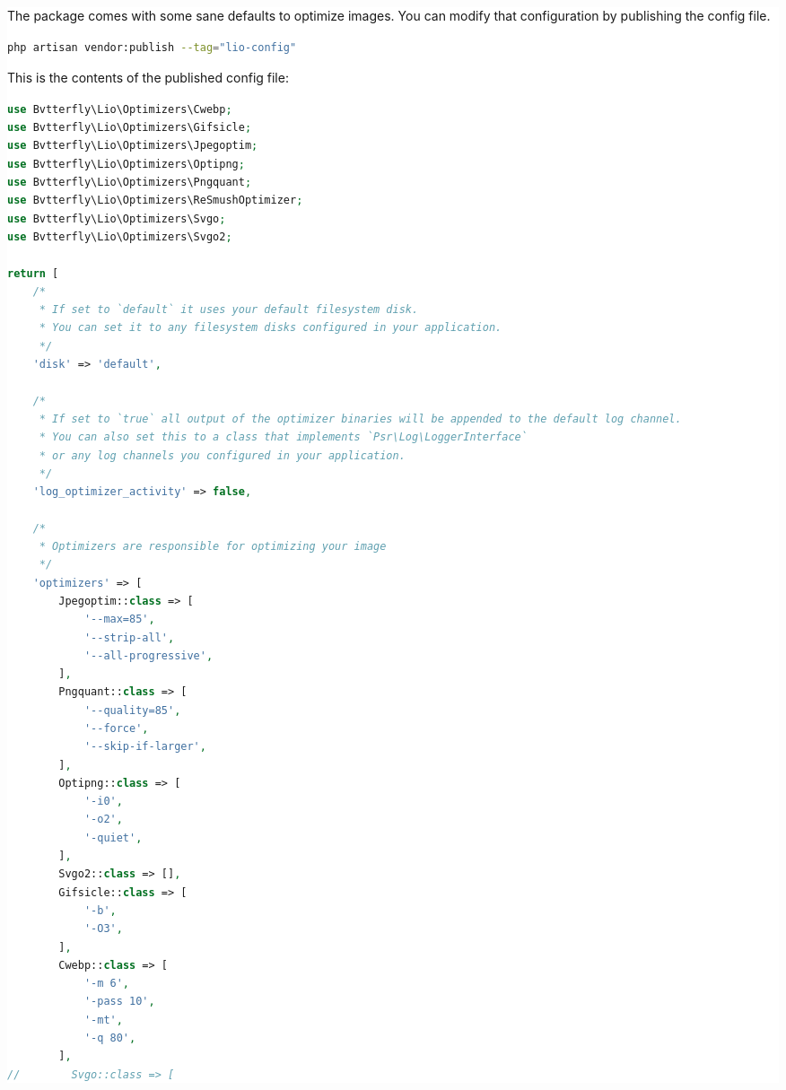 The package comes with some sane defaults to optimize images. You can modify that configuration by publishing the config file.

```bash
php artisan vendor:publish --tag="lio-config"
```

This is the contents of the published config file:

```php
use Bvtterfly\Lio\Optimizers\Cwebp;
use Bvtterfly\Lio\Optimizers\Gifsicle;
use Bvtterfly\Lio\Optimizers\Jpegoptim;
use Bvtterfly\Lio\Optimizers\Optipng;
use Bvtterfly\Lio\Optimizers\Pngquant;
use Bvtterfly\Lio\Optimizers\ReSmushOptimizer;
use Bvtterfly\Lio\Optimizers\Svgo;
use Bvtterfly\Lio\Optimizers\Svgo2;

return [
    /*
     * If set to `default` it uses your default filesystem disk.
     * You can set it to any filesystem disks configured in your application.
     */
    'disk' => 'default',

    /*
     * If set to `true` all output of the optimizer binaries will be appended to the default log channel.
     * You can also set this to a class that implements `Psr\Log\LoggerInterface`
     * or any log channels you configured in your application.
     */
    'log_optimizer_activity' => false,

    /*
     * Optimizers are responsible for optimizing your image
     */
    'optimizers' => [
        Jpegoptim::class => [
            '--max=85',
            '--strip-all',
            '--all-progressive',
        ],
        Pngquant::class => [
            '--quality=85',
            '--force',
            '--skip-if-larger',
        ],
        Optipng::class => [
            '-i0',
            '-o2',
            '-quiet',
        ],
        Svgo2::class => [],
        Gifsicle::class => [
            '-b',
            '-O3',
        ],
        Cwebp::class => [
            '-m 6',
            '-pass 10',
            '-mt',
            '-q 80',
        ],
//        Svgo::class => [
```